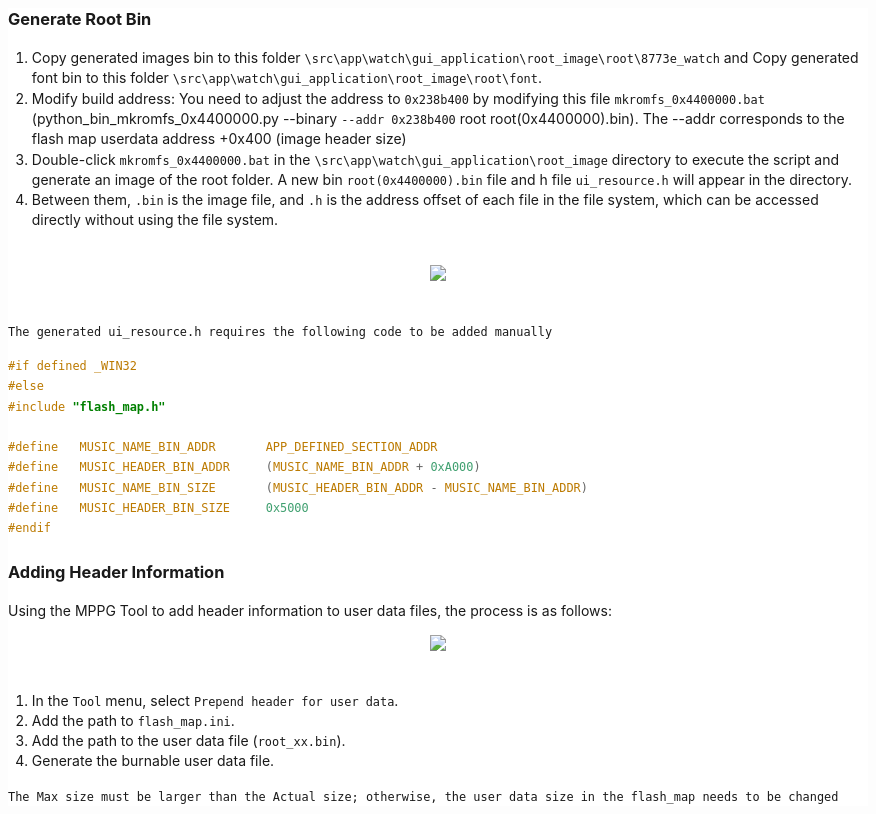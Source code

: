 ### Generate Root Bin
1. Copy generated images bin to this folder ```\src\app\watch\gui_application\root_image\root\8773e_watch``` and Copy generated font bin to this folder ```\src\app\watch\gui_application\root_image\root\font```.
2. Modify build address: You need to adjust the address to ```0x238b400``` by modifying this file ```mkromfs_0x4400000.bat``` (python_bin_mkromfs_0x4400000.py --binary `--addr 0x238b400` root root(0x4400000).bin). The --addr corresponds to the flash map userdata address +0x400 (image header size)
3. Double-click ```mkromfs_0x4400000.bat``` in the ```\src\app\watch\gui_application\root_image``` directory to execute the script and generate an image of the root folder. A new bin `root(0x4400000).bin` file and h file `ui_resource.h` will appear in the directory.
4. Between them, `.bin` is the image file, and `.h` is the address offset of each file in the file system, which can be accessed directly without using the file system.

<br/>
<div style="text-align: center"><img width= "500" src="https://foruda.gitee.com/images/1726730908892819237/3349d8fb_13671125.png"></div>
<br/>

```{note}
The generated ui_resource.h requires the following code to be added manually
```

```C
#if defined _WIN32
#else
#include "flash_map.h"

#define   MUSIC_NAME_BIN_ADDR       APP_DEFINED_SECTION_ADDR
#define   MUSIC_HEADER_BIN_ADDR     (MUSIC_NAME_BIN_ADDR + 0xA000)
#define   MUSIC_NAME_BIN_SIZE       (MUSIC_HEADER_BIN_ADDR - MUSIC_NAME_BIN_ADDR)
#define   MUSIC_HEADER_BIN_SIZE     0x5000
#endif
```

### Adding Header Information
Using the MPPG Tool to add header information to user data files, the process is as follows:
<br/>
<div style="text-align: center"><img width= "700" src="https://foruda.gitee.com/images/1726127049302320776/d8bc86b8_13671125.png"></div>
<br/>   

1. In the `Tool` menu, select `Prepend header for user data`.
2. Add the path to `flash_map.ini`.
3. Add the path to the user data file (`root_xx.bin`).
4. Generate the burnable user data file.

```{note}
The Max size must be larger than the Actual size; otherwise, the user data size in the flash_map needs to be changed
```